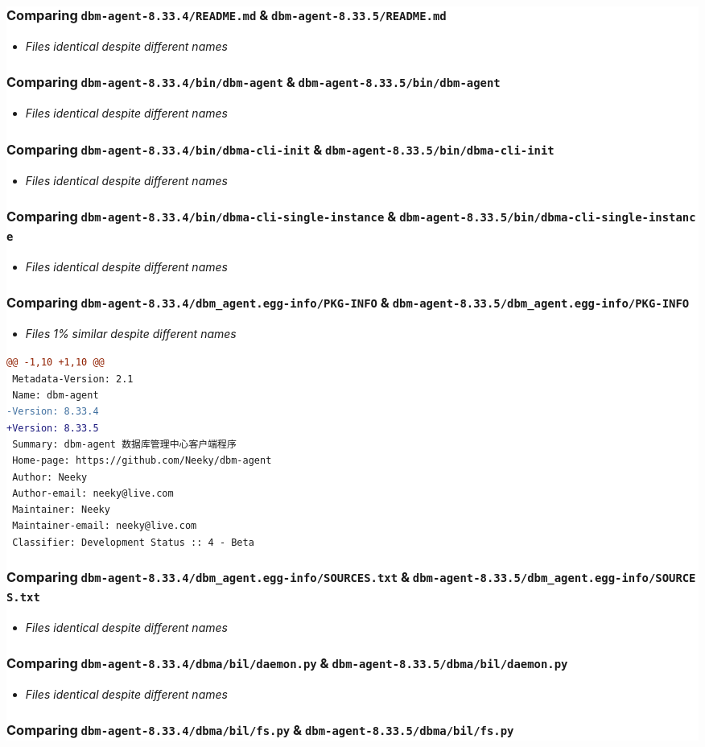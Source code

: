### Comparing `dbm-agent-8.33.4/README.md` & `dbm-agent-8.33.5/README.md`

 * *Files identical despite different names*

### Comparing `dbm-agent-8.33.4/bin/dbm-agent` & `dbm-agent-8.33.5/bin/dbm-agent`

 * *Files identical despite different names*

### Comparing `dbm-agent-8.33.4/bin/dbma-cli-init` & `dbm-agent-8.33.5/bin/dbma-cli-init`

 * *Files identical despite different names*

### Comparing `dbm-agent-8.33.4/bin/dbma-cli-single-instance` & `dbm-agent-8.33.5/bin/dbma-cli-single-instance`

 * *Files identical despite different names*

### Comparing `dbm-agent-8.33.4/dbm_agent.egg-info/PKG-INFO` & `dbm-agent-8.33.5/dbm_agent.egg-info/PKG-INFO`

 * *Files 1% similar despite different names*

```diff
@@ -1,10 +1,10 @@
 Metadata-Version: 2.1
 Name: dbm-agent
-Version: 8.33.4
+Version: 8.33.5
 Summary: dbm-agent 数据库管理中心客户端程序
 Home-page: https://github.com/Neeky/dbm-agent
 Author: Neeky
 Author-email: neeky@live.com
 Maintainer: Neeky
 Maintainer-email: neeky@live.com
 Classifier: Development Status :: 4 - Beta
```

### Comparing `dbm-agent-8.33.4/dbm_agent.egg-info/SOURCES.txt` & `dbm-agent-8.33.5/dbm_agent.egg-info/SOURCES.txt`

 * *Files identical despite different names*

### Comparing `dbm-agent-8.33.4/dbma/bil/daemon.py` & `dbm-agent-8.33.5/dbma/bil/daemon.py`

 * *Files identical despite different names*

### Comparing `dbm-agent-8.33.4/dbma/bil/fs.py` & `dbm-agent-8.33.5/dbma/bil/fs.py`
